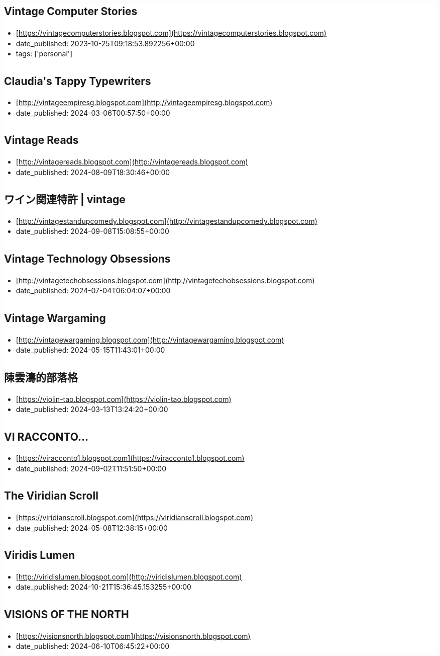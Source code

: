  ## Vintage Computer Stories
 - [https://vintagecomputerstories.blogspot.com](https://vintagecomputerstories.blogspot.com)
 - date_published: 2023-10-25T09:18:53.892256+00:00
 - tags: ['personal']

 ## Claudia's Tappy Typewriters
 - [http://vintageempiresg.blogspot.com](http://vintageempiresg.blogspot.com)
 - date_published: 2024-03-06T00:57:50+00:00

 ## Vintage Reads
 - [http://vintagereads.blogspot.com](http://vintagereads.blogspot.com)
 - date_published: 2024-08-09T18:30:46+00:00

 ## ワイン関連特許 | vintage
 - [http://vintagestandupcomedy.blogspot.com](http://vintagestandupcomedy.blogspot.com)
 - date_published: 2024-09-08T15:08:55+00:00

 ## Vintage Technology Obsessions
 - [http://vintagetechobsessions.blogspot.com](http://vintagetechobsessions.blogspot.com)
 - date_published: 2024-07-04T06:04:07+00:00

 ## Vintage Wargaming
 - [http://vintagewargaming.blogspot.com](http://vintagewargaming.blogspot.com)
 - date_published: 2024-05-15T11:43:01+00:00

 ## 陳雲濤的部落格
 - [https://violin-tao.blogspot.com](https://violin-tao.blogspot.com)
 - date_published: 2024-03-13T13:24:20+00:00

 ## VI RACCONTO...
 - [https://viracconto1.blogspot.com](https://viracconto1.blogspot.com)
 - date_published: 2024-09-02T11:51:50+00:00

 ## The Viridian Scroll
 - [https://viridianscroll.blogspot.com](https://viridianscroll.blogspot.com)
 - date_published: 2024-05-08T12:38:15+00:00

 ## Viridis Lumen
 - [http://viridislumen.blogspot.com](http://viridislumen.blogspot.com)
 - date_published: 2024-10-21T15:36:45.153255+00:00

 ## VISIONS OF THE NORTH
 - [https://visionsnorth.blogspot.com](https://visionsnorth.blogspot.com)
 - date_published: 2024-06-10T06:45:22+00:00

